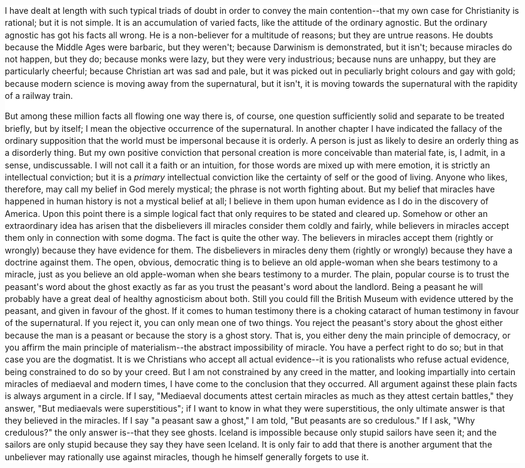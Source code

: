 I have dealt at length with such typical triads of doubt in order to convey the main contention--that my own case for Christianity is rational; but it is not simple. It is an accumulation of varied facts, like the attitude of the ordinary agnostic. But the ordinary agnostic has got his facts all wrong. He is a non-believer for a multitude of reasons; but they are untrue reasons. He doubts because the Middle Ages were barbaric, but they weren't; because Darwinism is demonstrated, but it isn't; because miracles do not happen, but they do; because monks were lazy, but they were very industrious; because nuns are unhappy, but they are particularly cheerful; because Christian art was sad and pale, but it was picked out in peculiarly bright colours and gay with gold; because modern science is moving away from the supernatural, but it isn't, it is moving towards the supernatural with the rapidity of a railway train.

But among these million facts all flowing one way there is, of course, one question sufficiently solid and separate to be treated briefly, but by itself; I mean the objective occurrence of the supernatural. In another chapter I have indicated the fallacy of the ordinary supposition that the world must be impersonal because it is orderly. A person is just as likely to desire an orderly thing as a disorderly thing. But my own positive conviction that personal creation is more conceivable than material fate, is, I admit, in a sense, undiscussable. I will not call it a faith or an intuition, for those words are mixed up with mere emotion, it is strictly an intellectual conviction; but it is a *primary* intellectual conviction like the certainty of self or the good of living. Anyone who likes, therefore, may call my belief in God merely mystical; the phrase is not worth fighting about. But my belief that miracles have happened in human history is not a mystical belief at all; I believe in them upon human evidence as I do in the discovery of America. Upon this point there is a simple logical fact that only requires to be stated and cleared up. Somehow or other an extraordinary idea has arisen that the disbelievers ill miracles consider them coldly and fairly, while believers in miracles accept them only in connection with some dogma. The fact is quite the other way. The believers in miracles accept them (rightly or wrongly) because they have evidence for them. The disbelievers in miracles deny them (rightly or wrongly) because they have a doctrine against them. The open, obvious, democratic thing is to believe an old apple-woman when she bears testimony to a miracle, just as you believe an old apple-woman when she bears testimony to a murder. The plain, popular course is to trust the peasant's word about the ghost exactly as far as you trust the peasant's word about the landlord. Being a peasant he will probably have a great deal of healthy agnosticism about both. Still you could fill the British Museum with evidence uttered by the peasant, and given in favour of the ghost. If it comes to human testimony there is a choking cataract of human testimony in favour of the supernatural. If you reject it, you can only mean one of two things. You reject the peasant's story about the ghost either because the man is a peasant or because the story is a ghost story. That is, you either deny the main principle of democracy, or you affirm the main principle of materialism--the abstract impossibility of miracle. You have a perfect right to do so; but in that case you are the dogmatist. It is we Christians who accept all actual evidence--it is you rationalists who refuse actual evidence, being constrained to do so by your creed. But I am not constrained by any creed in the matter, and looking impartially into certain miracles of mediaeval and modern times, I have come to the conclusion that they occurred. All argument against these plain facts is always argument in a circle. If I say, "Mediaeval documents attest certain miracles as much as they attest certain battles," they answer, "But mediaevals were superstitious"; if I want to know in what they were superstitious, the only ultimate answer is that they believed in the miracles. If I say "a peasant saw a ghost," I am told, "But peasants are so credulous." If I ask, "Why credulous?" the only answer is--that they see ghosts. Iceland is impossible because only stupid sailors have seen it; and the sailors are only stupid because they say they have seen Iceland. It is only fair to add that there is another argument that the unbeliever may rationally use against miracles, though he himself generally forgets to use it.
